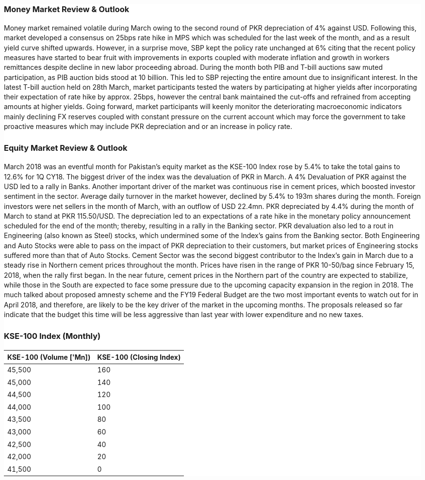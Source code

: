 ### Money Market Review & Outlook

Money market remained volatile during March owing to the second round of PKR depreciation of 4% against USD. Following this, market developed a consensus on 25bps rate hike in MPS which was scheduled for the last week of the month, and as a result yield curve shifted upwards. However, in a surprise move, SBP kept the policy rate unchanged at 6% citing that the recent policy measures have started to bear fruit with improvements in exports coupled with moderate inflation and growth in workers remittances despite decline in new labor proceeding abroad. During the month both PIB and T-bill auctions saw muted participation, as PIB auction bids stood at 10 billion. This led to SBP rejecting the entire amount due to insignificant interest. In the latest T-bill auction held on 28th March, market participants tested the waters by participating at higher yields after incorporating their expectation of rate hike by approx. 25bps, however the central bank maintained the cut-offs and refrained from accepting amounts at higher yields. Going forward, market participants will keenly monitor the deteriorating macroeconomic indicators mainly declining FX reserves coupled with constant pressure on the current account which may force the government to take proactive measures which may include PKR depreciation and or an increase in policy rate.

### Equity Market Review & Outlook

March 2018 was an eventful month for Pakistan’s equity market as the KSE-100 Index rose by 5.4% to take the total gains to 12.6% for 1Q CY18. The biggest driver of the index was the devaluation of PKR in March. A 4% Devaluation of PKR against the USD led to a rally in Banks. Another important driver of the market was continuous rise in cement prices, which boosted investor sentiment in the sector. Average daily turnover in the market however, declined by 5.4% to 193m shares during the month. Foreign investors were net sellers in the month of March, with an outflow of USD 22.4mn. PKR depreciated by 4.4% during the month of March to stand at PKR 115.50/USD. The depreciation led to an expectations of a rate hike in the monetary policy announcement scheduled for the end of the month; thereby, resulting in a rally in the Banking sector. PKR devaluation also led to a rout in Engineering (also known as Steel) stocks, which undermined some of the Index’s gains from the Banking sector. Both Engineering and Auto Stocks were able to pass on the impact of PKR depreciation to their customers, but market prices of Engineering stocks suffered more than that of Auto Stocks. Cement Sector was the second biggest contributor to the Index’s gain in March due to a steady rise in Northern cement prices throughout the month. Prices have risen in the range of PKR 10-50/bag since February 15, 2018, when the rally first began. In the near future, cement prices in the Northern part of the country are expected to stabilize, while those in the South are expected to face some pressure due to the upcoming capacity expansion in the region in 2018. The much talked about proposed amnesty scheme and the FY19 Federal Budget are the two most important events to watch out for in April 2018, and therefore, are likely to be the key driver of the market in the upcoming months. The proposals released so far indicate that the budget this time will be less aggressive than last year with lower expenditure and no new taxes.

### KSE-100 Index (Monthly)

| KSE-100 (Volume ['Mn]) | KSE-100 (Closing Index) |
| ---------------------- | ----------------------- |
| 45,500                 | 160                     |
| 45,000                 | 140                     |
| 44,500                 | 120                     |
| 44,000                 | 100                     |
| 43,500                 | 80                      |
| 43,000                 | 60                      |
| 42,500                 | 40                      |
| 42,000                 | 20                      |
| 41,500                 | 0                       |
